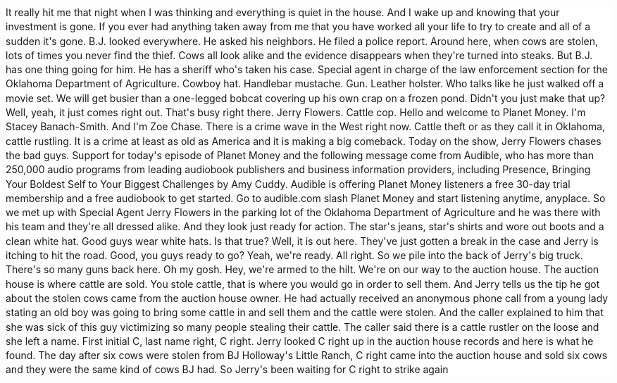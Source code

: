 It really hit me that night when I was thinking and everything is quiet in the house.
And I wake up and knowing that your investment is gone.
If you ever had anything taken away from me that you have worked all your life to try to create
and all of a sudden it's gone.
B.J. looked everywhere. He asked his neighbors. He filed a police report.
Around here, when cows are stolen, lots of times you never find the thief.
Cows all look alike and the evidence disappears when they're turned into steaks.
But B.J. has one thing going for him. He has a sheriff who's taken his case.
Special agent in charge of the law enforcement section
for the Oklahoma Department of Agriculture.
Cowboy hat. Handlebar mustache.
Gun. Leather holster.
Who talks like he just walked off a movie set.
We will get busier than a one-legged bobcat covering up his own crap on a frozen pond.
Didn't you just make that up?
Well, yeah, it just comes right out.
That's busy right there.
Jerry Flowers. Cattle cop.
Hello and welcome to Planet Money. I'm Stacey Banach-Smith.
And I'm Zoe Chase.
There is a crime wave in the West right now.
Cattle theft or as they call it in Oklahoma, cattle rustling.
It is a crime at least as old as America and it is making a big comeback.
Today on the show, Jerry Flowers chases the bad guys.
Support for today's episode of Planet Money and the following message come from Audible,
who has more than 250,000 audio programs from leading audiobook publishers and business
information providers, including Presence, Bringing Your Boldest Self to Your Biggest
Challenges by Amy Cuddy.
Audible is offering Planet Money listeners a free 30-day trial membership
and a free audiobook to get started.
Go to audible.com slash Planet Money and start listening anytime, anyplace.
So we met up with Special Agent Jerry Flowers in the parking lot of the Oklahoma Department
of Agriculture and he was there with his team and they're all dressed alike.
And they look just ready for action.
The star's jeans, star's shirts and wore out boots and a clean white hat.
Good guys wear white hats.
Is that true?
Well, it is out here.
They've just gotten a break in the case and Jerry is itching to hit the road.
Good, you guys ready to go?
Yeah, we're ready.
All right.
So we pile into the back of Jerry's big truck.
There's so many guns back here.
Oh my gosh.
Hey, we're armed to the hilt.
We're on our way to the auction house.
The auction house is where cattle are sold.
You stole cattle, that is where you would go in order to sell them.
And Jerry tells us the tip he got about the stolen cows
came from the auction house owner.
He had actually received an anonymous phone call from a young lady
stating an old boy was going to bring some cattle in and sell them
and the cattle were stolen.
And the caller explained to him that she was sick of this guy
victimizing so many people stealing their cattle.
The caller said there is a cattle rustler on the loose
and she left a name.
First initial C, last name right, C right.
Jerry looked C right up in the auction house records and here is what he found.
The day after six cows were stolen from BJ Holloway's Little Ranch,
C right came into the auction house and sold six cows
and they were the same kind of cows BJ had.
So Jerry's been waiting for C right to strike again